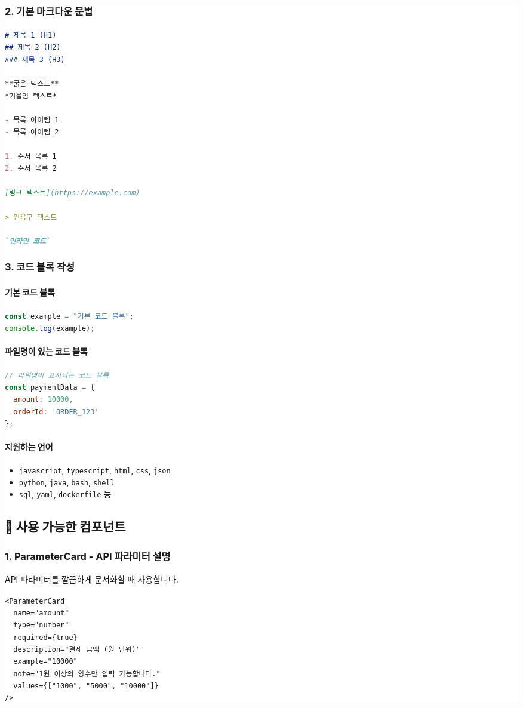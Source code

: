 ### 2. 기본 마크다운 문법

```markdown
# 제목 1 (H1)
## 제목 2 (H2)  
### 제목 3 (H3)

**굵은 텍스트**
*기울임 텍스트*

- 목록 아이템 1
- 목록 아이템 2

1. 순서 목록 1
2. 순서 목록 2

[링크 텍스트](https://example.com)

> 인용구 텍스트

`인라인 코드`
```

### 3. 코드 블록 작성

#### 기본 코드 블록
```javascript
const example = "기본 코드 블록";
console.log(example);
```

#### 파일명이 있는 코드 블록
```javascript filename="payment.js"
// 파일명이 표시되는 코드 블록
const paymentData = {
  amount: 10000,
  orderId: 'ORDER_123'
};
```

#### 지원하는 언어
- `javascript`, `typescript`, `html`, `css`, `json`
- `python`, `java`, `bash`, `shell`
- `sql`, `yaml`, `dockerfile` 등

## 🧩 사용 가능한 컴포넌트

### 1. ParameterCard - API 파라미터 설명

API 파라미터를 깔끔하게 문서화할 때 사용합니다.

```mdx
<ParameterCard
  name="amount"
  type="number"
  required={true}
  description="결제 금액 (원 단위)"
  example="10000"
  note="1원 이상의 양수만 입력 가능합니다."
  values={["1000", "5000", "10000"]}
/>
```
